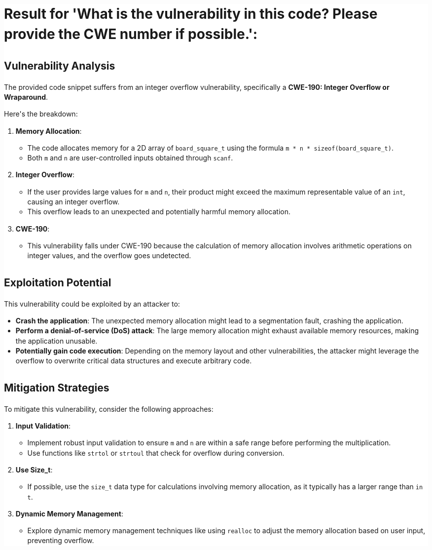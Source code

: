 

 # Result for 'What is the vulnerability in this code? Please provide the CWE number if possible.':
## Vulnerability Analysis

The provided code snippet suffers from an integer overflow vulnerability, specifically a **CWE-190: Integer Overflow or Wraparound**. 

Here's the breakdown:

1. **Memory Allocation**: 
   - The code allocates memory for a 2D array of `board_square_t` using the formula `m * n * sizeof(board_square_t)`.
   - Both `m` and `n` are user-controlled inputs obtained through `scanf`.

2. **Integer Overflow**:
   - If the user provides large values for `m` and `n`, their product might exceed the maximum representable value of an `int`, causing an integer overflow.
   - This overflow leads to an unexpected and potentially harmful memory allocation.

3. **CWE-190**: 
   - This vulnerability falls under CWE-190 because the calculation of memory allocation involves arithmetic operations on integer values, and the overflow goes undetected.

## Exploitation Potential

This vulnerability could be exploited by an attacker to:

- **Crash the application**: The unexpected memory allocation might lead to a segmentation fault, crashing the application.
- **Perform a denial-of-service (DoS) attack**: The large memory allocation might exhaust available memory resources, making the application unusable.
- **Potentially gain code execution**: Depending on the memory layout and other vulnerabilities, the attacker might leverage the overflow to overwrite critical data structures and execute arbitrary code.

## Mitigation Strategies

To mitigate this vulnerability, consider the following approaches:

1. **Input Validation**:
   - Implement robust input validation to ensure `m` and `n` are within a safe range before performing the multiplication.
   - Use functions like `strtol` or `strtoul` that check for overflow during conversion.

2. **Use Size_t**:
   - If possible, use the `size_t` data type for calculations involving memory allocation, as it typically has a larger range than `int`.

3. **Dynamic Memory Management**:
   - Explore dynamic memory management techniques like using `realloc` to adjust the memory allocation based on user input, preventing overflow.
